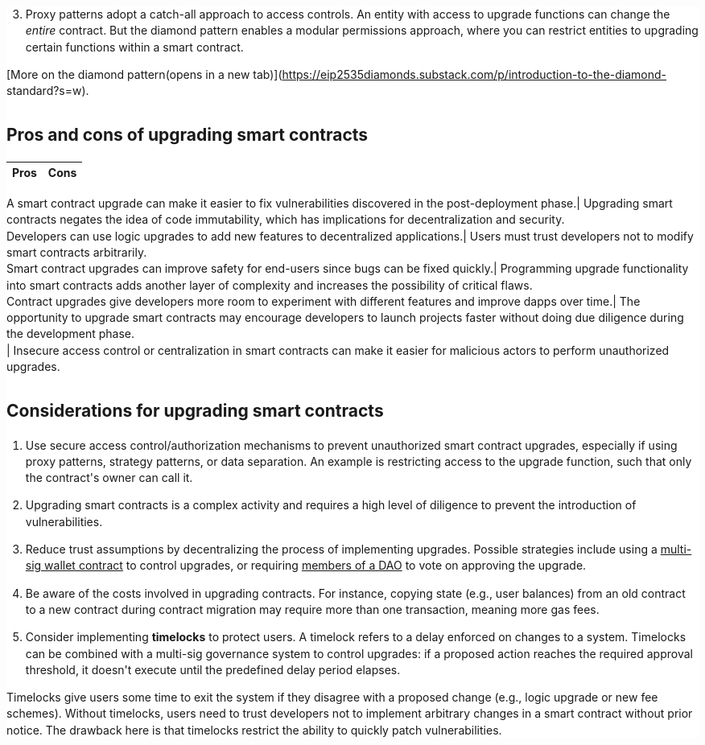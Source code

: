   3. Proxy patterns adopt a catch-all approach to access controls. An entity with access to upgrade functions can change the _entire_ contract. But the diamond pattern enables a modular permissions approach, where you can restrict entities to upgrading certain functions within a smart contract.

[More on the diamond pattern(opens in a new
tab)](https://eip2535diamonds.substack.com/p/introduction-to-the-diamond-
standard?s=w).

## Pros and cons of upgrading smart contracts

Pros| Cons  
---|---  
A smart contract upgrade can make it easier to fix vulnerabilities discovered
in the post-deployment phase.| Upgrading smart contracts negates the idea of
code immutability, which has implications for decentralization and security.  
Developers can use logic upgrades to add new features to decentralized
applications.| Users must trust developers not to modify smart contracts
arbitrarily.  
Smart contract upgrades can improve safety for end-users since bugs can be
fixed quickly.| Programming upgrade functionality into smart contracts adds
another layer of complexity and increases the possibility of critical flaws.  
Contract upgrades give developers more room to experiment with different
features and improve dapps over time.| The opportunity to upgrade smart
contracts may encourage developers to launch projects faster without doing due
diligence during the development phase.  
| Insecure access control or centralization in smart contracts can make it
easier for malicious actors to perform unauthorized upgrades.  
  
## Considerations for upgrading smart contracts

  1. Use secure access control/authorization mechanisms to prevent unauthorized smart contract upgrades, especially if using proxy patterns, strategy patterns, or data separation. An example is restricting access to the upgrade function, such that only the contract's owner can call it.

  2. Upgrading smart contracts is a complex activity and requires a high level of diligence to prevent the introduction of vulnerabilities.

  3. Reduce trust assumptions by decentralizing the process of implementing upgrades. Possible strategies include using a [multi-sig wallet contract](/en/developers/docs/smart-contracts/#multisig) to control upgrades, or requiring [members of a DAO](/en/dao/) to vote on approving the upgrade.

  4. Be aware of the costs involved in upgrading contracts. For instance, copying state (e.g., user balances) from an old contract to a new contract during contract migration may require more than one transaction, meaning more gas fees.

  5. Consider implementing **timelocks** to protect users. A timelock refers to a delay enforced on changes to a system. Timelocks can be combined with a multi-sig governance system to control upgrades: if a proposed action reaches the required approval threshold, it doesn't execute until the predefined delay period elapses.

Timelocks give users some time to exit the system if they disagree with a
proposed change (e.g., logic upgrade or new fee schemes). Without timelocks,
users need to trust developers not to implement arbitrary changes in a smart
contract without prior notice. The drawback here is that timelocks restrict
the ability to quickly patch vulnerabilities.

